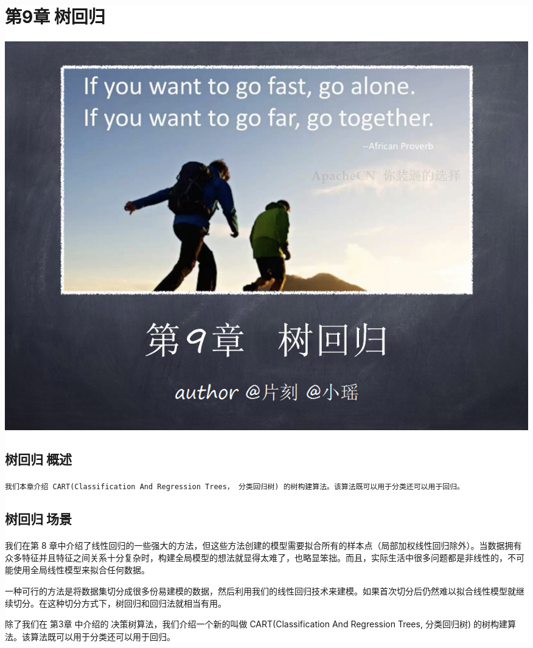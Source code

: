 # 第9章 树回归
<script type="text/javascript" src="http://cdn.mathjax.org/mathjax/latest/MathJax.js?config=default"></script>

![预测数值型数据回归首页](../img/ml/9.TreeRegression/TreeRegression_headPage_xy.png "树回归首页")

## 树回归 概述

`我们本章介绍 CART(Classification And Regression Trees， 分类回归树) 的树构建算法。该算法既可以用于分类还可以用于回归。`

## 树回归 场景

我们在第 8 章中介绍了线性回归的一些强大的方法，但这些方法创建的模型需要拟合所有的样本点（局部加权线性回归除外）。当数据拥有众多特征并且特征之间关系十分复杂时，构建全局模型的想法就显得太难了，也略显笨拙。而且，实际生活中很多问题都是非线性的，不可能使用全局线性模型来拟合任何数据。

一种可行的方法是将数据集切分成很多份易建模的数据，然后利用我们的线性回归技术来建模。如果首次切分后仍然难以拟合线性模型就继续切分。在这种切分方式下，树回归和回归法就相当有用。

除了我们在 第3章 中介绍的 决策树算法，我们介绍一个新的叫做 CART(Classification And Regression Trees, 分类回归树) 的树构建算法。该算法既可以用于分类还可以用于回归。
